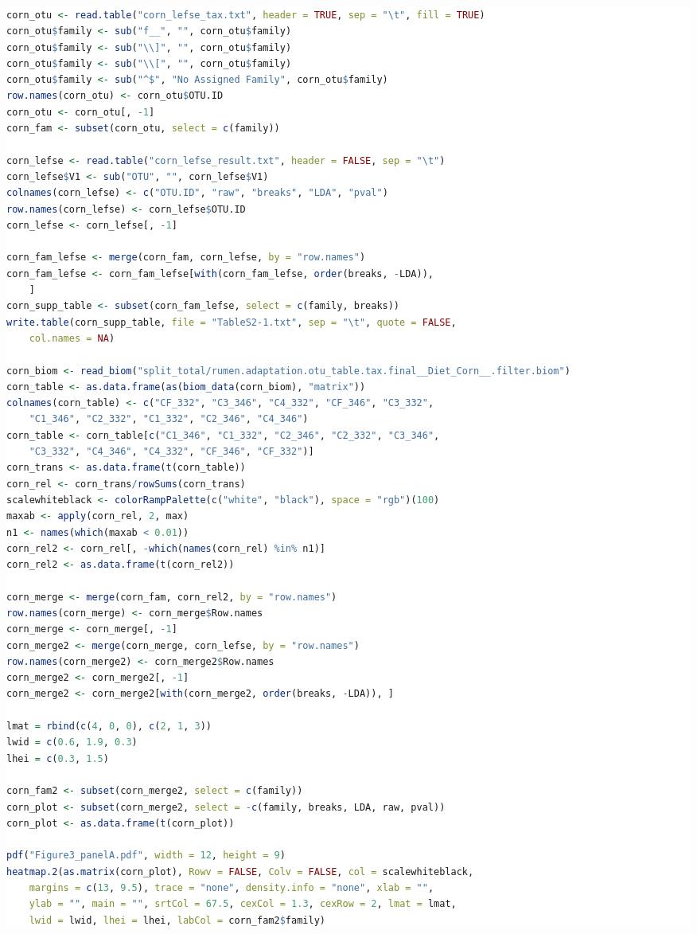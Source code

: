 ```r
corn_otu <- read.table("corn_lefse_tax.txt", header = TRUE, sep = "\t", fill = TRUE)
corn_otu$family <- sub("f__", "", corn_otu$family)
corn_otu$family <- sub("\\]", "", corn_otu$family)
corn_otu$family <- sub("\\[", "", corn_otu$family)
corn_otu$family <- sub("^$", "No Assigned Family", corn_otu$family)
row.names(corn_otu) <- corn_otu$OTU.ID
corn_otu <- corn_otu[, -1]
corn_fam <- subset(corn_otu, select = c(family))

corn_lefse <- read.table("corn_lefse_result.txt", header = FALSE, sep = "\t")
corn_lefse$V1 <- sub("OTU", "", corn_lefse$V1)
colnames(corn_lefse) <- c("OTU.ID", "raw", "breaks", "LDA", "pval")
row.names(corn_lefse) <- corn_lefse$OTU.ID
corn_lefse <- corn_lefse[, -1]

corn_fam_lefse <- merge(corn_fam, corn_lefse, by = "row.names")
corn_fam_lefse <- corn_fam_lefse[with(corn_fam_lefse, order(breaks, -LDA)), 
    ]
corn_supp_table <- subset(corn_fam_lefse, select = c(family, breaks))
write.table(corn_supp_table, file = "TableS2-1.txt", sep = "\t", quote = FALSE, 
    col.names = NA)

corn_biom <- read_biom("split_total/rumen.adaptation.otu_table.tax.final__Diet_Corn__.filter.biom")
corn_table <- as.data.frame(as(biom_data(corn_biom), "matrix"))
colnames(corn_table) <- c("CF_332", "C3_346", "C4_332", "CF_346", "C3_332", 
    "C1_346", "C2_332", "C1_332", "C2_346", "C4_346")
corn_table <- corn_table[c("C1_346", "C1_332", "C2_346", "C2_332", "C3_346", 
    "C3_332", "C4_346", "C4_332", "CF_346", "CF_332")]
corn_trans <- as.data.frame(t(corn_table))
corn_rel <- corn_trans/rowSums(corn_trans)
scalewhiteblack <- colorRampPalette(c("white", "black"), space = "rgb")(100)
maxab <- apply(corn_rel, 2, max)
n1 <- names(which(maxab < 0.01))
corn_rel2 <- corn_rel[, -which(names(corn_rel) %in% n1)]
corn_rel2 <- as.data.frame(t(corn_rel2))

corn_merge <- merge(corn_fam, corn_rel2, by = "row.names")
row.names(corn_merge) <- corn_merge$Row.names
corn_merge <- corn_merge[, -1]
corn_merge2 <- merge(corn_merge, corn_lefse, by = "row.names")
row.names(corn_merge2) <- corn_merge2$Row.names
corn_merge2 <- corn_merge2[, -1]
corn_merge2 <- corn_merge2[with(corn_merge2, order(breaks, -LDA)), ]

lmat = rbind(c(4, 0, 0), c(2, 1, 3))
lwid = c(0.6, 1.9, 0.3)
lhei = c(0.3, 1.5)

corn_fam2 <- subset(corn_merge2, select = c(family))
corn_plot <- subset(corn_merge2, select = -c(family, breaks, LDA, raw, pval))
corn_plot <- as.data.frame(t(corn_plot))

pdf("Figure3_panelA.pdf", width = 12, height = 9)
heatmap.2(as.matrix(corn_plot), Rowv = FALSE, Colv = FALSE, col = scalewhiteblack, 
    margins = c(13, 9.5), trace = "none", density.info = "none", xlab = "", 
    ylab = "", main = "", srtCol = 67.5, cexCol = 1.3, cexRow = 2, lmat = lmat, 
    lwid = lwid, lhei = lhei, labCol = corn_fam2$family)
```

